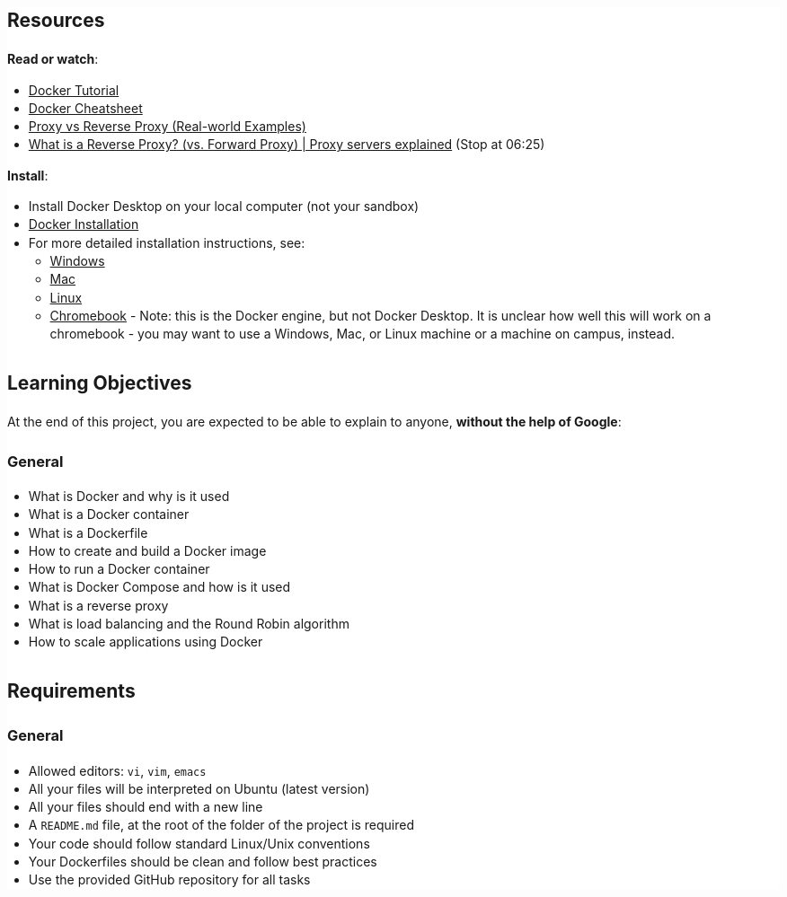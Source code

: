 Resources
---------

**Read or watch**:

- [Docker Tutorial](https://www.docker.com/)
- [Docker Cheatsheet](https://www.docker.com/)
- [Proxy vs Reverse Proxy (Real-world Examples)](https://www.docker.com/)
- [What is a Reverse Proxy? (vs. Forward Proxy) | Proxy servers explained](https://www.docker.com/) (Stop at 06:25)

**Install**:

- Install Docker Desktop on your local computer (not your sandbox)
- [Docker Installation](https://www.docker.com/)
- For more detailed installation instructions, see:
  - [Windows](https://www.docker.com/)
  - [Mac](https://www.docker.com/)
  - [Linux](https://www.docker.com/)
  - [Chromebook](https://www.docker.com/) - Note: this is the Docker engine, but not Docker Desktop. It is unclear how well this will work on a chromebook - you may want to use a Windows, Mac, or Linux machine or a machine on campus, instead.

Learning Objectives
-------------------

At the end of this project, you are expected to be able to explain to anyone, **without the help of Google**:

### General

- What is Docker and why is it used
- What is a Docker container
- What is a Dockerfile
- How to create and build a Docker image
- How to run a Docker container
- What is Docker Compose and how is it used
- What is a reverse proxy
- What is load balancing and the Round Robin algorithm
- How to scale applications using Docker

Requirements
------------

### General

- Allowed editors: `vi`, `vim`, `emacs`
- All your files will be interpreted on Ubuntu (latest version)
- All your files should end with a new line
- A `README.md` file, at the root of the folder of the project is required
- Your code should follow standard Linux/Unix conventions
- Your Dockerfiles should be clean and follow best practices
- Use the provided GitHub repository for all tasks
